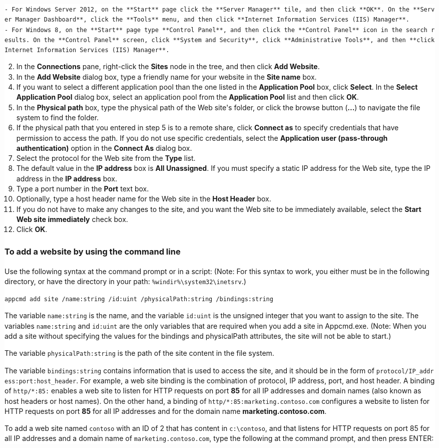     - For Windows Server 2012, on the **Start** page click the **Server Manager** tile, and then click **OK**. On the **Server Manager Dashboard**, click the **Tools** menu, and then click **Internet Information Services (IIS) Manager**.
    - For Windows 8, on the **Start** page type **Control Panel**, and then click the **Control Panel** icon in the search results. On the **Control Panel** screen, click **System and Security**, click **Administrative Tools**, and then **click Internet Information Services (IIS) Manager**.
2. In the **Connections** pane, right-click the **Sites** node in the tree, and then click **Add Website**.
3. In the **Add Website** dialog box, type a friendly name for your website in the **Site name** box.
4. If you want to select a different application pool than the one listed in the **Application Pool** box, click **Select**. In the **Select Application Pool** dialog box, select an application pool from the **Application Pool** list and then click **OK**.
5. In the **Physical path** box, type the physical path of the Web site's folder, or click the browse button (**...**) to navigate the file system to find the folder.
6. If the physical path that you entered in step 5 is to a remote share, click **Connect as** to specify credentials that have permission to access the path. If you do not use specific credentials, select the **Application user (pass-through authentication)** option in the **Connect As** dialog box.
7. Select the protocol for the Web site from the **Type** list.
8. The default value in the **IP address** box is **All Unassigned**. If you must specify a static IP address for the Web site, type the IP address in the **IP address** box.
9. Type a port number in the **Port** text box.
10. Optionally, type a host header name for the Web site in the **Host Header** box.
11. If you do not have to make any changes to the site, and you want the Web site to be immediately available, select the **Start Web site immediately** check box.
12. Click **OK**.

### To add a website by using the command line

Use the following syntax at the command prompt or in a script: (Note: For this syntax to work, you either must be in the following directory, or have the directory in your path: `%windir%\system32\inetsrv`.)

`appcmd add site /name:string /id:uint /physicalPath:string /bindings:string`

The variable `name:string` is the name, and the variable `id:uint` is the unsigned integer that you want to assign to the site. The variables `name:string` and `id:uint` are the only variables that are required when you add a site in Appcmd.exe. (Note: When you add a site without specifying the values for the bindings and physicalPath attributes, the site will not be able to start.)

The variable `physicalPath:string` is the path of the site content in the file system.

The variable `bindings:string` contains information that is used to access the site, and it should be in the form of `protocol/IP_address:port:host_header`. For example, a web site binding is the combination of protocol, IP address, port, and host header. A binding of `http/*:85:` enables a web site to listen for HTTP requests on port **85** for all IP addresses and domain names (also known as host headers or host names). On the other hand, a binding of `http/*:85:marketing.contoso.com` configures a website to listen for HTTP requests on port **85** for all IP addresses and for the domain name **marketing.contoso.com**.

To add a web site named `contoso` with an ID of 2 that has content in `c:\contoso`, and that listens for HTTP requests on port 85 for all IP addresses and a domain name of `marketing.contoso.com`, type the following at the command prompt, and then press ENTER:
